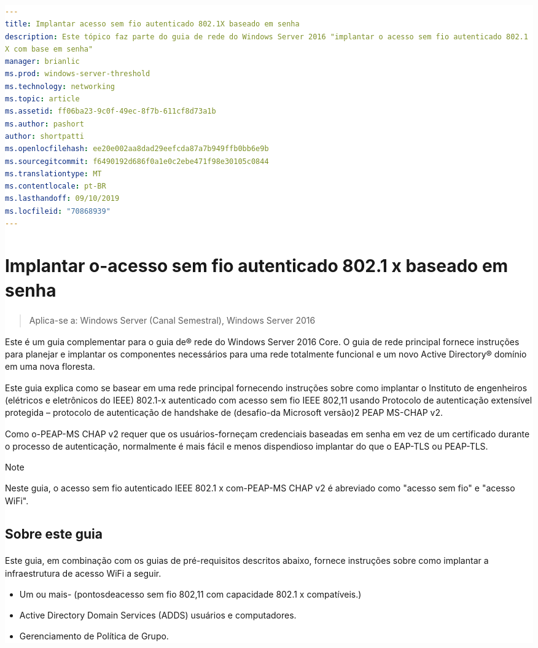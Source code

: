 ```yaml
---
title: Implantar acesso sem fio autenticado 802.1X baseado em senha
description: Este tópico faz parte do guia de rede do Windows Server 2016 "implantar o acesso sem fio autenticado 802.1 X com base em senha"
manager: brianlic
ms.prod: windows-server-threshold
ms.technology: networking
ms.topic: article
ms.assetid: ff06ba23-9c0f-49ec-8f7b-611cf8d73a1b
ms.author: pashort
author: shortpatti
ms.openlocfilehash: ee20e002aa8dad29eefcda87a7b949ffb0bb6e9b
ms.sourcegitcommit: f6490192d686f0a1e0c2ebe471f98e30105c0844
ms.translationtype: MT
ms.contentlocale: pt-BR
ms.lasthandoff: 09/10/2019
ms.locfileid: "70868939"
---
```

# <a name="deploy-password-based-8021x-authenticated-wireless-access"></a>Implantar o\-acesso sem fio autenticado 802.1 x baseado em senha

>Aplica-se a: Windows Server (Canal Semestral), Windows Server 2016

Este é um guia complementar para o guia de&reg; rede do Windows Server 2016 Core. O guia de rede principal fornece instruções para planejar e implantar os componentes necessários para uma rede totalmente funcional e um novo Active Directory® domínio em uma nova floresta.

Este guia explica como se basear em uma rede principal fornecendo instruções sobre como implantar o Instituto de engenheiros \(elétricos e eletrônicos do IEEE\) 802.1\-x autenticado com acesso sem fio IEEE 802,11 usando Protocolo de autenticação extensível protegida – protocolo de autenticação de handshake de \(desafio\-da Microsoft versão\)2 PEAP MS\-CHAP v2.

Como o\-PEAP\-MS CHAP v2 requer que os usuários\-forneçam credenciais baseadas em senha em vez de um certificado durante o processo de autenticação, normalmente é mais fácil e menos dispendioso implantar do que o EAP\-TLS ou PEAP\-TLS.

>[!NOTE]
>Neste guia, o acesso sem fio autenticado IEEE 802.1 x com\-PEAP\-MS CHAP v2 é abreviado como "acesso sem fio" e "acesso WiFi".

## <a name="about-this-guide"></a>Sobre este guia
Este guia, em combinação com os guias de pré-requisitos descritos abaixo, fornece instruções sobre como implantar a infraestrutura de acesso WiFi a seguir.  

- Um ou mais\- \(pontosdeacesso sem fio 802,11 com capacidade 802.1 x compatíveis.\)

- Active Directory Domain Services \(ADDS\) usuários e computadores.

- Gerenciamento de Política de Grupo.
